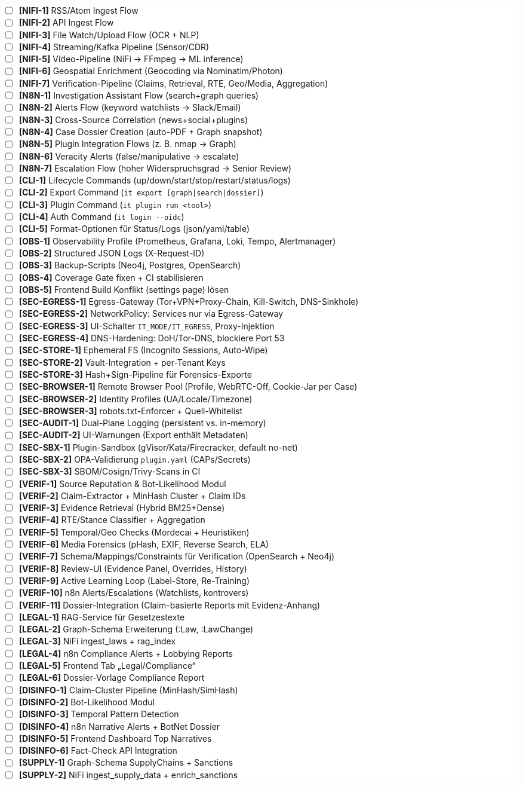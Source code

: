 - [ ] **[NIFI-1]** RSS/Atom Ingest Flow
- [ ] **[NIFI-2]** API Ingest Flow
- [ ] **[NIFI-3]** File Watch/Upload Flow (OCR + NLP)
- [ ] **[NIFI-4]** Streaming/Kafka Pipeline (Sensor/CDR)
- [ ] **[NIFI-5]** Video-Pipeline (NiFi → FFmpeg → ML inference)
- [ ] **[NIFI-6]** Geospatial Enrichment (Geocoding via Nominatim/Photon)
- [ ] **[NIFI-7]** Verification-Pipeline (Claims, Retrieval, RTE, Geo/Media, Aggregation)
- [ ] **[N8N-1]** Investigation Assistant Flow (search+graph queries)
- [ ] **[N8N-2]** Alerts Flow (keyword watchlists → Slack/Email)
- [ ] **[N8N-3]** Cross-Source Correlation (news+social+plugins)
- [ ] **[N8N-4]** Case Dossier Creation (auto-PDF + Graph snapshot)
- [ ] **[N8N-5]** Plugin Integration Flows (z. B. nmap → Graph)
- [ ] **[N8N-6]** Veracity Alerts (false/manipulative → escalate)
- [ ] **[N8N-7]** Escalation Flow (hoher Widerspruchsgrad → Senior Review)
- [ ] **[CLI-1]** Lifecycle Commands (up/down/start/stop/restart/status/logs)
- [ ] **[CLI-2]** Export Command (`it export [graph|search|dossier]`)
- [ ] **[CLI-3]** Plugin Command (`it plugin run <tool>`)
- [ ] **[CLI-4]** Auth Command (`it login --oidc`)
- [ ] **[CLI-5]** Format-Optionen für Status/Logs (json/yaml/table)
- [ ] **[OBS-1]** Observability Profile (Prometheus, Grafana, Loki, Tempo, Alertmanager)
- [ ] **[OBS-2]** Structured JSON Logs (X-Request-ID)
- [ ] **[OBS-3]** Backup-Scripts (Neo4j, Postgres, OpenSearch)
- [ ] **[OBS-4]** Coverage Gate fixen + CI stabilisieren
- [ ] **[OBS-5]** Frontend Build Konflikt (settings page) lösen
- [ ] **[SEC-EGRESS-1]** Egress-Gateway (Tor+VPN+Proxy-Chain, Kill-Switch, DNS-Sinkhole)
- [ ] **[SEC-EGRESS-2]** NetworkPolicy: Services nur via Egress-Gateway
- [ ] **[SEC-EGRESS-3]** UI-Schalter `IT_MODE/IT_EGRESS`, Proxy-Injektion
- [ ] **[SEC-EGRESS-4]** DNS-Hardening: DoH/Tor-DNS, blockiere Port 53
- [ ] **[SEC-STORE-1]** Ephemeral FS (Incognito Sessions, Auto-Wipe)
- [ ] **[SEC-STORE-2]** Vault-Integration + per-Tenant Keys
- [ ] **[SEC-STORE-3]** Hash+Sign-Pipeline für Forensics-Exporte
- [ ] **[SEC-BROWSER-1]** Remote Browser Pool (Profile, WebRTC-Off, Cookie-Jar per Case)
- [ ] **[SEC-BROWSER-2]** Identity Profiles (UA/Locale/Timezone)
- [ ] **[SEC-BROWSER-3]** robots.txt-Enforcer + Quell-Whitelist
- [ ] **[SEC-AUDIT-1]** Dual-Plane Logging (persistent vs. in-memory)
- [ ] **[SEC-AUDIT-2]** UI-Warnungen (Export enthält Metadaten)
- [ ] **[SEC-SBX-1]** Plugin-Sandbox (gVisor/Kata/Firecracker, default no-net)
- [ ] **[SEC-SBX-2]** OPA-Validierung `plugin.yaml` (CAPs/Secrets)
- [ ] **[SEC-SBX-3]** SBOM/Cosign/Trivy-Scans in CI
- [ ] **[VERIF-1]** Source Reputation & Bot-Likelihood Modul
- [ ] **[VERIF-2]** Claim-Extractor + MinHash Cluster + Claim IDs
- [ ] **[VERIF-3]** Evidence Retrieval (Hybrid BM25+Dense)
- [ ] **[VERIF-4]** RTE/Stance Classifier + Aggregation
- [ ] **[VERIF-5]** Temporal/Geo Checks (Mordecai + Heuristiken)
- [ ] **[VERIF-6]** Media Forensics (pHash, EXIF, Reverse Search, ELA)
- [ ] **[VERIF-7]** Schema/Mappings/Constraints für Verification (OpenSearch + Neo4j)
- [ ] **[VERIF-8]** Review-UI (Evidence Panel, Overrides, History)
- [ ] **[VERIF-9]** Active Learning Loop (Label-Store, Re-Training)
- [ ] **[VERIF-10]** n8n Alerts/Escalations (Watchlists, kontrovers)
- [ ] **[VERIF-11]** Dossier-Integration (Claim-basierte Reports mit Evidenz-Anhang)
- [ ] **[LEGAL-1]** RAG-Service für Gesetzestexte
- [ ] **[LEGAL-2]** Graph-Schema Erweiterung (:Law, :LawChange)
- [ ] **[LEGAL-3]** NiFi ingest_laws + rag_index
- [ ] **[LEGAL-4]** n8n Compliance Alerts + Lobbying Reports
- [ ] **[LEGAL-5]** Frontend Tab „Legal/Compliance“
- [ ] **[LEGAL-6]** Dossier-Vorlage Compliance Report
- [ ] **[DISINFO-1]** Claim-Cluster Pipeline (MinHash/SimHash)
- [ ] **[DISINFO-2]** Bot-Likelihood Modul
- [ ] **[DISINFO-3]** Temporal Pattern Detection
- [ ] **[DISINFO-4]** n8n Narrative Alerts + BotNet Dossier
- [ ] **[DISINFO-5]** Frontend Dashboard Top Narratives
- [ ] **[DISINFO-6]** Fact-Check API Integration
- [ ] **[SUPPLY-1]** Graph-Schema SupplyChains + Sanctions
- [ ] **[SUPPLY-2]** NiFi ingest_supply_data + enrich_sanctions